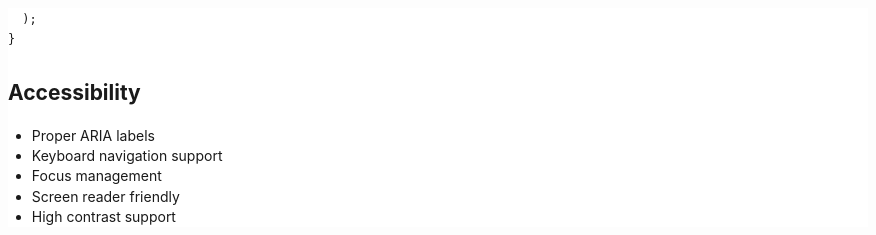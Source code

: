 ```tsx
  );
}
```

## Accessibility

- Proper ARIA labels
- Keyboard navigation support
- Focus management
- Screen reader friendly
- High contrast support
